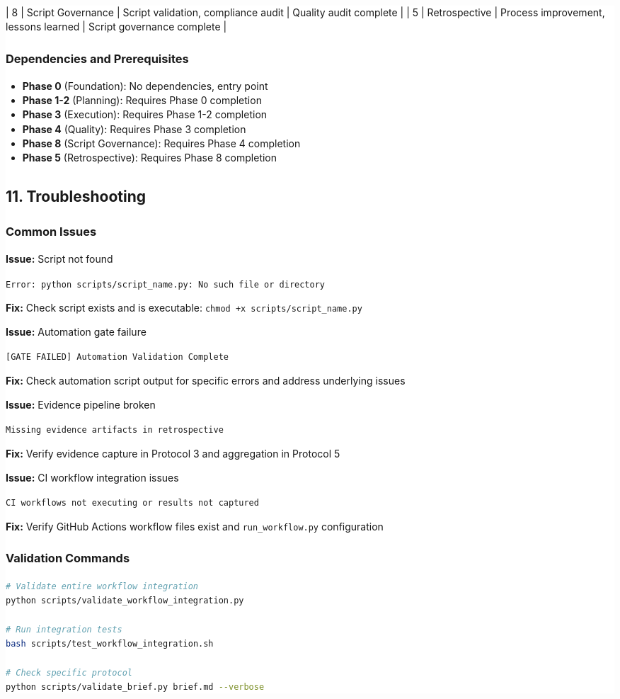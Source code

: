 | 8 | Script Governance | Script validation, compliance audit | Quality audit complete |
| 5 | Retrospective | Process improvement, lessons learned | Script governance complete |

### Dependencies and Prerequisites

- **Phase 0** (Foundation): No dependencies, entry point
- **Phase 1-2** (Planning): Requires Phase 0 completion
- **Phase 3** (Execution): Requires Phase 1-2 completion
- **Phase 4** (Quality): Requires Phase 3 completion
- **Phase 8** (Script Governance): Requires Phase 4 completion
- **Phase 5** (Retrospective): Requires Phase 8 completion

## 11. Troubleshooting

### Common Issues

**Issue:** Script not found
```
Error: python scripts/script_name.py: No such file or directory
```
**Fix:** Check script exists and is executable: `chmod +x scripts/script_name.py`

**Issue:** Automation gate failure
```
[GATE FAILED] Automation Validation Complete
```
**Fix:** Check automation script output for specific errors and address underlying issues

**Issue:** Evidence pipeline broken
```
Missing evidence artifacts in retrospective
```
**Fix:** Verify evidence capture in Protocol 3 and aggregation in Protocol 5

**Issue:** CI workflow integration issues
```
CI workflows not executing or results not captured
```
**Fix:** Verify GitHub Actions workflow files exist and `run_workflow.py` configuration

### Validation Commands

```bash
# Validate entire workflow integration
python scripts/validate_workflow_integration.py

# Run integration tests
bash scripts/test_workflow_integration.sh

# Check specific protocol
python scripts/validate_brief.py brief.md --verbose
```
